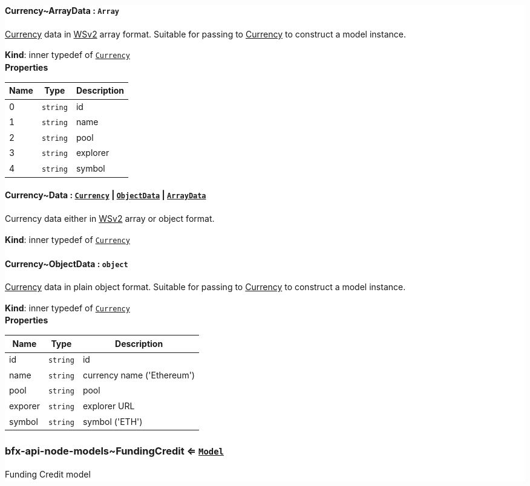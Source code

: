 #### Currency~ArrayData : <code>Array</code>
[Currency](#module_bfx-api-node-models.Currency) data in
[WSv2](module:bitfinex-api-node.WSv2) array format. Suitable for
passing to [Currency](#module_bfx-api-node-models.Currency) to construct a model
instance.

**Kind**: inner typedef of [<code>Currency</code>](#module_bfx-api-node-models.Currency)  
**Properties**

| Name | Type | Description |
| --- | --- | --- |
| 0 | <code>string</code> | id |
| 1 | <code>string</code> | name |
| 2 | <code>string</code> | pool |
| 3 | <code>string</code> | explorer |
| 4 | <code>string</code> | symbol |

<a id="module_bfx-api-node-models.Currency..Data"></a>

#### Currency~Data : [<code>Currency</code>](#module_bfx-api-node-models.Currency) \| [<code>ObjectData</code>](#module_bfx-api-node-models.Currency..ObjectData) \| [<code>ArrayData</code>](#module_bfx-api-node-models.Currency..ArrayData)
Currency data either in [WSv2](module:bitfinex-api-node.WSv2) array or
object format.

**Kind**: inner typedef of [<code>Currency</code>](#module_bfx-api-node-models.Currency)  
<a id="module_bfx-api-node-models.Currency..ObjectData"></a>

#### Currency~ObjectData : <code>object</code>
[Currency](#module_bfx-api-node-models.Currency) data in plain object format.
Suitable for passing to [Currency](#module_bfx-api-node-models.Currency) to
construct a model instance.

**Kind**: inner typedef of [<code>Currency</code>](#module_bfx-api-node-models.Currency)  
**Properties**

| Name | Type | Description |
| --- | --- | --- |
| id | <code>string</code> | id |
| name | <code>string</code> | currency name ('Ethereum') |
| pool | <code>string</code> | pool |
| exporer | <code>string</code> | explorer URL |
| symbol | <code>string</code> | symbol ('ETH') |

<a id="module_bfx-api-node-models.FundingCredit"></a>

### bfx-api-node-models~FundingCredit ⇐ [<code>Model</code>](#module_bfx-api-node-models.Model)
Funding Credit model
